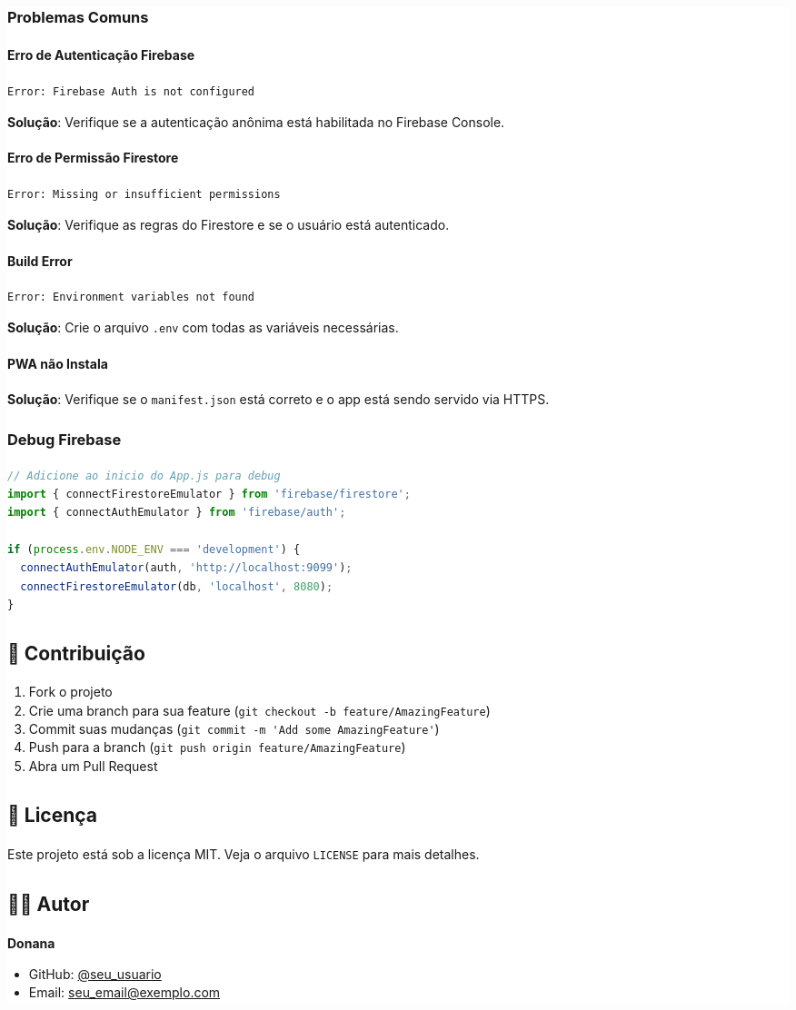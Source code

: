 ### Problemas Comuns

#### Erro de Autenticação Firebase
```
Error: Firebase Auth is not configured
```
**Solução**: Verifique se a autenticação anônima está habilitada no Firebase Console.

#### Erro de Permissão Firestore
```
Error: Missing or insufficient permissions
```
**Solução**: Verifique as regras do Firestore e se o usuário está autenticado.

#### Build Error
```
Error: Environment variables not found
```
**Solução**: Crie o arquivo `.env` com todas as variáveis necessárias.

#### PWA não Instala
**Solução**: Verifique se o `manifest.json` está correto e o app está sendo servido via HTTPS.

### Debug Firebase
```javascript
// Adicione ao inicio do App.js para debug
import { connectFirestoreEmulator } from 'firebase/firestore';
import { connectAuthEmulator } from 'firebase/auth';

if (process.env.NODE_ENV === 'development') {
  connectAuthEmulator(auth, 'http://localhost:9099');
  connectFirestoreEmulator(db, 'localhost', 8080);
}
```

## 🤝 Contribuição

1. Fork o projeto
2. Crie uma branch para sua feature (`git checkout -b feature/AmazingFeature`)
3. Commit suas mudanças (`git commit -m 'Add some AmazingFeature'`)
4. Push para a branch (`git push origin feature/AmazingFeature`)
5. Abra um Pull Request

## 📄 Licença

Este projeto está sob a licença MIT. Veja o arquivo `LICENSE` para mais detalhes.

## 👨‍💻 Autor

**Donana**
- GitHub: [@seu_usuario](https://github.com/seu_usuario)
- Email: seu_email@exemplo.com
